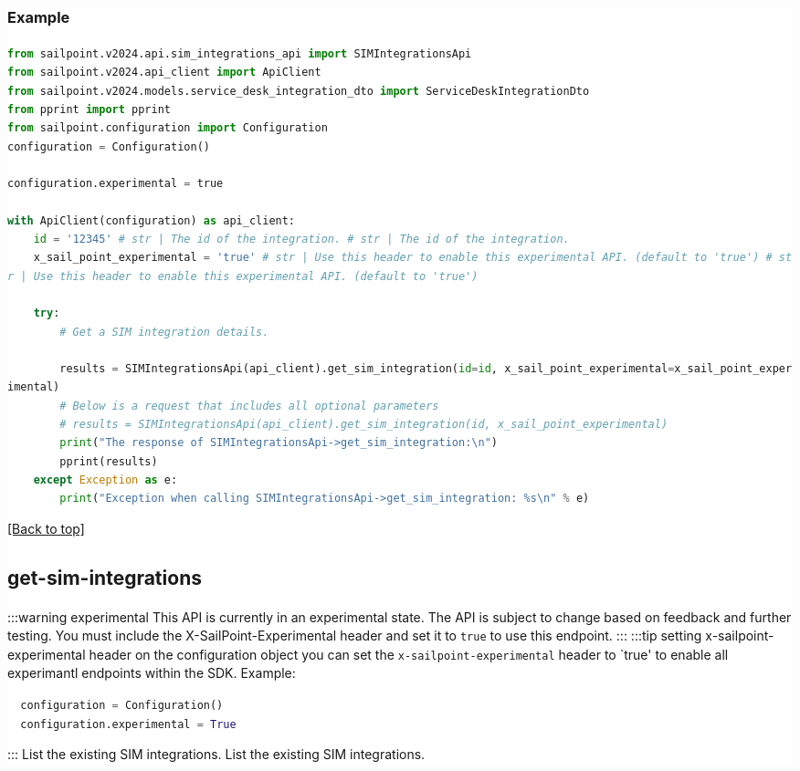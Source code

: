 ### Example

```python
from sailpoint.v2024.api.sim_integrations_api import SIMIntegrationsApi
from sailpoint.v2024.api_client import ApiClient
from sailpoint.v2024.models.service_desk_integration_dto import ServiceDeskIntegrationDto
from pprint import pprint
from sailpoint.configuration import Configuration
configuration = Configuration()

configuration.experimental = true

with ApiClient(configuration) as api_client:
    id = '12345' # str | The id of the integration. # str | The id of the integration.
    x_sail_point_experimental = 'true' # str | Use this header to enable this experimental API. (default to 'true') # str | Use this header to enable this experimental API. (default to 'true')

    try:
        # Get a SIM integration details.
        
        results = SIMIntegrationsApi(api_client).get_sim_integration(id=id, x_sail_point_experimental=x_sail_point_experimental)
        # Below is a request that includes all optional parameters
        # results = SIMIntegrationsApi(api_client).get_sim_integration(id, x_sail_point_experimental)
        print("The response of SIMIntegrationsApi->get_sim_integration:\n")
        pprint(results)
    except Exception as e:
        print("Exception when calling SIMIntegrationsApi->get_sim_integration: %s\n" % e)
```



[[Back to top]](#) 

## get-sim-integrations
:::warning experimental 
This API is currently in an experimental state. The API is subject to change based on feedback and further testing. You must include the X-SailPoint-Experimental header and set it to `true` to use this endpoint.
:::
:::tip setting x-sailpoint-experimental header
 on the configuration object you can set the `x-sailpoint-experimental` header to `true' to enable all experimantl endpoints within the SDK.
 Example:
 ```python
   configuration = Configuration()
   configuration.experimental = True
 ```
:::
List the existing SIM integrations.
List the existing SIM integrations.
